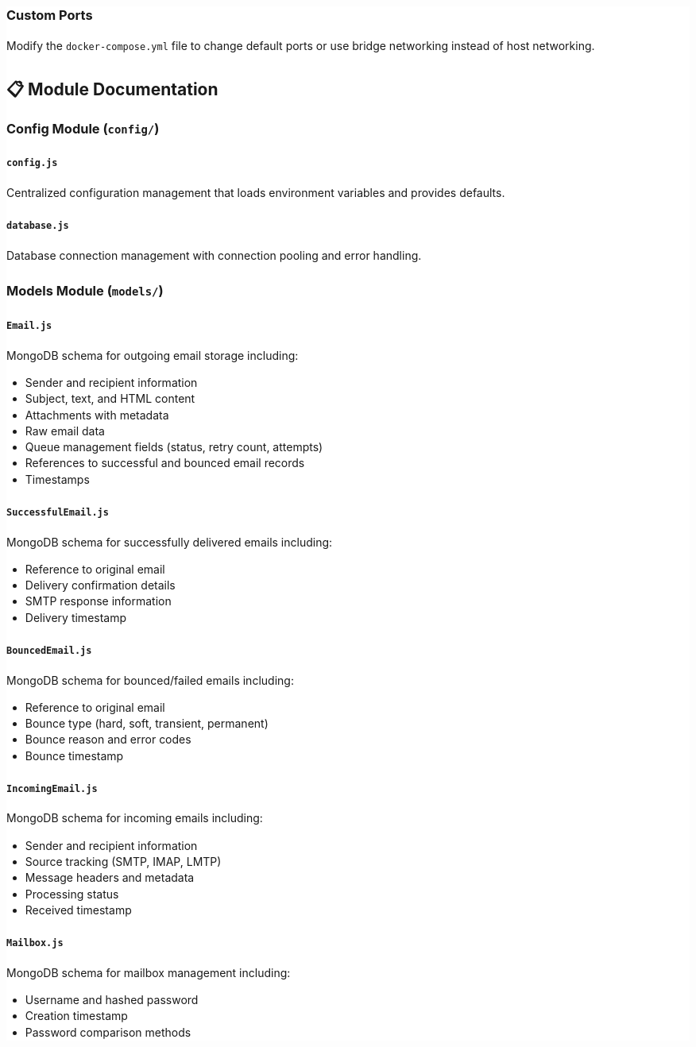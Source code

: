 ### Custom Ports
Modify the `docker-compose.yml` file to change default ports or use bridge networking instead of host networking.

## 📋 Module Documentation

### Config Module (`config/`)

#### `config.js`
Centralized configuration management that loads environment variables and provides defaults.

#### `database.js`
Database connection management with connection pooling and error handling.

### Models Module (`models/`)

#### `Email.js`
MongoDB schema for outgoing email storage including:
- Sender and recipient information
- Subject, text, and HTML content
- Attachments with metadata
- Raw email data
- Queue management fields (status, retry count, attempts)
- References to successful and bounced email records
- Timestamps

#### `SuccessfulEmail.js`
MongoDB schema for successfully delivered emails including:
- Reference to original email
- Delivery confirmation details
- SMTP response information
- Delivery timestamp

#### `BouncedEmail.js`
MongoDB schema for bounced/failed emails including:
- Reference to original email
- Bounce type (hard, soft, transient, permanent)
- Bounce reason and error codes
- Bounce timestamp

#### `IncomingEmail.js`
MongoDB schema for incoming emails including:
- Sender and recipient information
- Source tracking (SMTP, IMAP, LMTP)
- Message headers and metadata
- Processing status
- Received timestamp

#### `Mailbox.js`
MongoDB schema for mailbox management including:
- Username and hashed password
- Creation timestamp
- Password comparison methods
